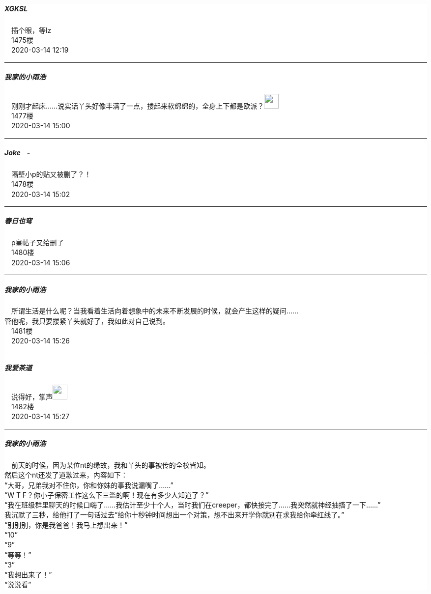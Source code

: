 
##### XGKSL  
&emsp;插个眼，等lz  
&emsp;1475楼  
&emsp;2020-03-14 12:19
***


##### 我家的小雨浩  
&emsp;刚刚才起床……说实话丫头好像丰满了一点，搂起来软绵绵的，全身上下都是欧派？<img class="BDE_Smiley" width="30" height="30" changedsize="false" src="https://gsp0.baidu.com/5aAHeD3nKhI2p27j8IqW0jdnxx1xbK/tb/editor/images/client/image_emoticon72.png" >  
&emsp;1477楼  
&emsp;2020-03-14 15:00
***


##### Joke<img src="//tb1.bdstatic.com/tb/cms/nickemoji/1-1.png" class="nicknameEmoji" style="width:13px;height:13px"/>-<img src="//tb1.bdstatic.com/tb/cms/nickemoji/1-1.png" class="nicknameEmoji" style="width:13px;height:13px"/>  
&emsp;隔壁小p的贴又被删了？！  
&emsp;1478楼  
&emsp;2020-03-14 15:02
***


##### 春日也穹<img src="//tb1.bdstatic.com/tb/cms/nickemoji/3-34.png" class="nicknameEmoji" style="width:13px;height:13px"/>  
&emsp;p皇帖子又给删了  
&emsp;1480楼  
&emsp;2020-03-14 15:06
***


##### 我家的小雨浩  
&emsp;所谓生活是什么呢？当我看着生活向着想象中的未来不断发展的时候，就会产生这样的疑问……  
管他呢，我只要搂紧丫头就好了，我如此对自己说到。  
&emsp;1481楼  
&emsp;2020-03-14 15:26
***


##### 我爱茶道<img src="//tb1.bdstatic.com/tb/cms/nickemoji/4-16.png" class="nicknameEmoji" style="width:13px;height:13px"/>  
&emsp;说得好，掌声<img class="BDE_Smiley" width="30" height="30" changedsize="false" src="https://gsp0.baidu.com/5aAHeD3nKhI2p27j8IqW0jdnxx1xbK/tb/editor/images/client/image_emoticon68.png" >  
&emsp;1482楼  
&emsp;2020-03-14 15:27
***


##### 我家的小雨浩  
&emsp;前天的时候，因为某位nt的缘故，我和丫头的事被传的全校皆知。  
然后这个nt还发了道歉过来，内容如下：  
“大哥，兄弟我对不住你，你和你妹的事我说漏嘴了……”  
“W T F？你小子保密工作这么下三滥的啊！现在有多少人知道了？”  
“我在班级群里聊天的时候口嗨了……我估计至少十个人，当时我们在creeper，都快接完了……我突然就神经抽搐了一下……”  
我沉默了三秒，给他打了一句话过去“给你十秒钟时间想出一个对策，想不出来开学你就别在求我给你牵红线了。”  
“别别别，你是我爸爸！我马上想出来！”  
“10”  
“9”  
“等等！”  
“3”  
“我想出来了！”  
“说说看”  